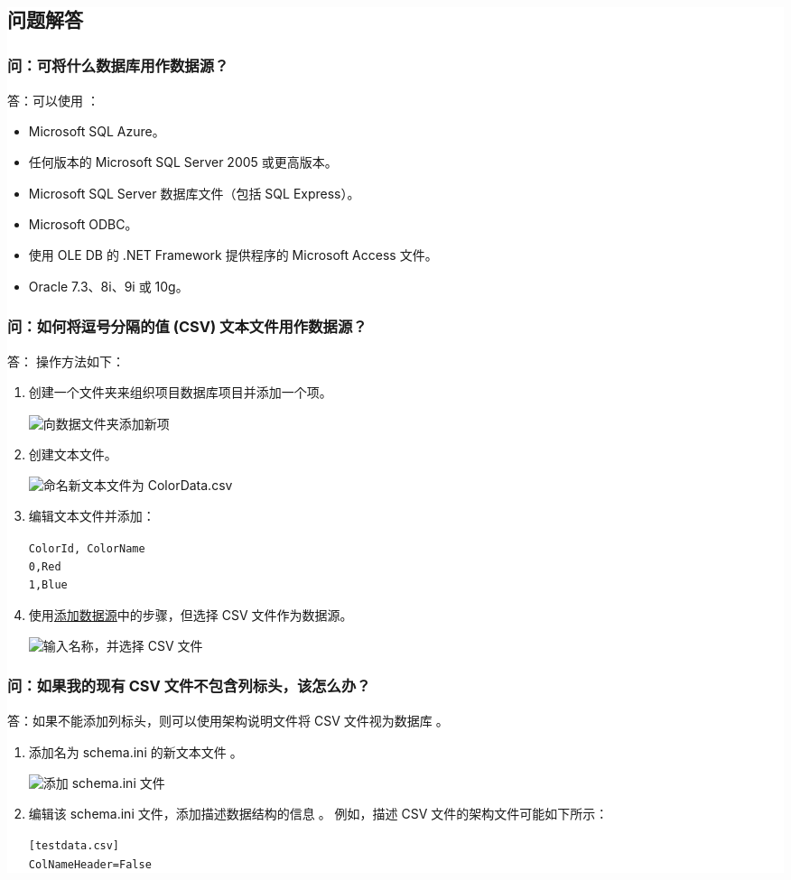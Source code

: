 ## <a name="q--a"></a>问题解答

### <a name="q-what-databases-can-i-use-as-a-data-source"></a>问：可将什么数据库用作数据源？

答：可以使用  ：

- Microsoft SQL Azure。

- 任何版本的 Microsoft SQL Server 2005 或更高版本。

- Microsoft SQL Server 数据库文件（包括 SQL Express）。

- Microsoft ODBC。

- 使用 OLE DB 的 .NET Framework 提供程序的 Microsoft Access 文件。

- Oracle 7.3、8i、9i 或 10g。

### <a name="q-how-do-i-use-a-comma-separated-value-csv-text-file-as-a-data-source"></a>问：如何将逗号分隔的值 (CSV) 文本文件用作数据源？

答：  操作方法如下：

1. 创建一个文件夹来组织项目数据库项目并添加一个项。

     ![向数据文件夹添加新项](../test/media/web_test_databinding_foldernewitem.png)

2. 创建文本文件。

     ![命名新文本文件为 ColorData.csv](../test/media/web_test_databinding_foldernewitemtextfile.png)

3. 编辑文本文件并添加：

    ```text
    ColorId, ColorName
    0,Red
    1,Blue
    ```

4. 使用[添加数据源](#add-the-data-source)中的步骤，但选择 CSV 文件作为数据源。

     ![输入名称，并选择 CSV 文件](../test/media/web_test_databinding_adddatasourcedialog.png)

### <a name="q-what-if-my-existing-csv-file-does-not-contain-column-headers"></a>问：如果我的现有 CSV 文件不包含列标头，该怎么办？

答：如果不能添加列标头，则可以使用架构说明文件将 CSV 文件视为数据库  。

1. 添加名为 schema.ini 的新文本文件  。

     ![添加 schema.ini 文件](../test/media/web_test_databinding_schemafile.png)

2. 编辑该 schema.ini 文件，添加描述数据结构的信息  。 例如，描述 CSV 文件的架构文件可能如下所示：

    ```text
    [testdata.csv]
    ColNameHeader=False
    ```
